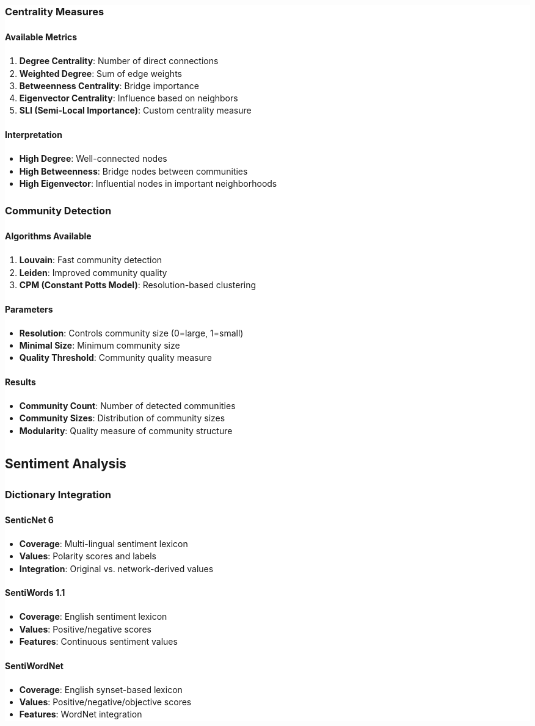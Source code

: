 ### Centrality Measures

#### Available Metrics
1. **Degree Centrality**: Number of direct connections
2. **Weighted Degree**: Sum of edge weights
3. **Betweenness Centrality**: Bridge importance
4. **Eigenvector Centrality**: Influence based on neighbors
5. **SLI (Semi-Local Importance)**: Custom centrality measure

#### Interpretation
- **High Degree**: Well-connected nodes
- **High Betweenness**: Bridge nodes between communities
- **High Eigenvector**: Influential nodes in important neighborhoods

### Community Detection

#### Algorithms Available
1. **Louvain**: Fast community detection
2. **Leiden**: Improved community quality
3. **CPM (Constant Potts Model)**: Resolution-based clustering

#### Parameters
- **Resolution**: Controls community size (0=large, 1=small)
- **Minimal Size**: Minimum community size
- **Quality Threshold**: Community quality measure

#### Results
- **Community Count**: Number of detected communities
- **Community Sizes**: Distribution of community sizes
- **Modularity**: Quality measure of community structure

## Sentiment Analysis

### Dictionary Integration

#### SenticNet 6
- **Coverage**: Multi-lingual sentiment lexicon
- **Values**: Polarity scores and labels
- **Integration**: Original vs. network-derived values

#### SentiWords 1.1
- **Coverage**: English sentiment lexicon
- **Values**: Positive/negative scores
- **Features**: Continuous sentiment values

#### SentiWordNet
- **Coverage**: English synset-based lexicon
- **Values**: Positive/negative/objective scores
- **Features**: WordNet integration
